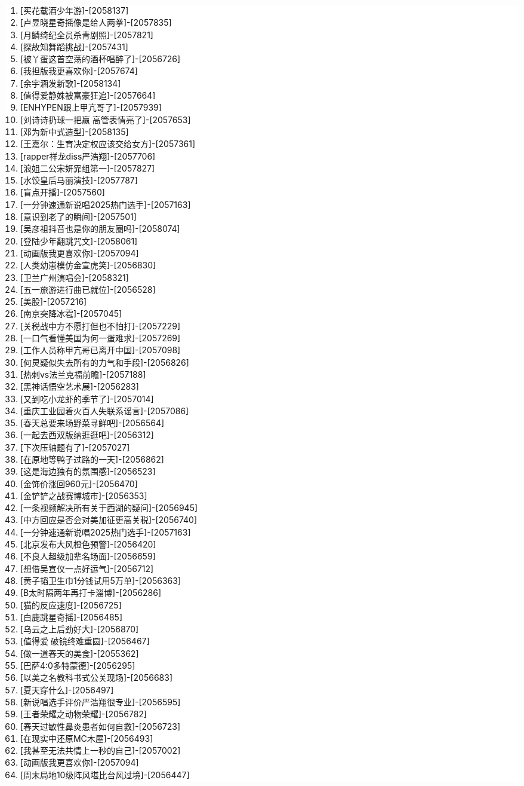 1. [买花载酒少年游]-[2058137]
1. [卢昱晓星奇摇像是给人两拳]-[2057835]
1. [月鳞绮纪全员杀青剧照]-[2057821]
1. [探故知舞蹈挑战]-[2057431]
1. [被丫蛋这首空荡的酒杯唱醉了]-[2056726]
1. [我担版我更喜欢你]-[2057674]
1. [余宇涵发新歌]-[2058134]
1. [值得爱静姝被富豪狂追]-[2057664]
1. [ENHYPEN跟上甲亢哥了]-[2057939]
1. [刘诗诗扔球一把赢 高管表情亮了]-[2057653]
1. [邓为新中式造型]-[2058135]
1. [王嘉尔：生育决定权应该交给女方]-[2057361]
1. [rapper祥龙diss严浩翔]-[2057706]
1. [浪姐二公宋妍霏组第一]-[2057827]
1. [水饺皇后马丽演技]-[2057787]
1. [盲点开播]-[2057560]
1. [一分钟速通新说唱2025热门选手]-[2057163]
1. [意识到老了的瞬间]-[2057501]
1. [吴彦祖抖音也是你的朋友圈吗]-[2058074]
1. [登陆少年翻跳咒文]-[2058061]
1. [动画版我更喜欢你]-[2057094]
1. [人类幼崽模仿金宣虎笑]-[2056830]
1. [卫兰广州演唱会]-[2058321]
1. [五一旅游进行曲已就位]-[2056528]
1. [美股]-[2057216]
1. [南京突降冰雹]-[2057045]
1. [关税战中方不愿打但也不怕打]-[2057229]
1. [一口气看懂美国为何一蛋难求]-[2057269]
1. [工作人员称甲亢哥已离开中国]-[2057098]
1. [何炅疑似失去所有的力气和手段]-[2056826]
1. [热刺vs法兰克福前瞻]-[2057188]
1. [黑神话悟空艺术展]-[2056283]
1. [又到吃小龙虾的季节了]-[2057014]
1. [重庆工业园着火百人失联系谣言]-[2057086]
1. [春天总要来场野菜寻鲜吧]-[2056564]
1. [一起去西双版纳逛逛吧]-[2056312]
1. [下次压轴题有了]-[2057027]
1. [在原地等鸭子过路的一天]-[2056862]
1. [这是海边独有的氛围感]-[2056523]
1. [金饰价涨回960元]-[2056470]
1. [金铲铲之战赛博城市]-[2056353]
1. [一条视频解决所有关于西湖的疑问]-[2056945]
1. [中方回应是否会对美加征更高关税]-[2056740]
1. [一分钟速通新说唱2025热门选手]-[2057163]
1. [北京发布大风橙色预警]-[2056420]
1. [不良人超级加辈名场面]-[2056659]
1. [想借吴宣仪一点好运气]-[2056712]
1. [黄子韬卫生巾1分钱试用5万单]-[2056363]
1. [B太时隔两年再打卡淄博]-[2056286]
1. [猫的反应速度]-[2056725]
1. [白鹿跳星奇摇]-[2056485]
1. [乌云之上后劲好大]-[2056870]
1. [值得爱 破镜终难重圆]-[2056467]
1. [做一道春天的美食]-[2055362]
1. [巴萨4:0多特蒙德]-[2056295]
1. [以美之名教科书式公关现场]-[2056683]
1. [夏天穿什么]-[2056497]
1. [新说唱选手评价严浩翔很专业]-[2056595]
1. [王者荣耀之动物荣耀]-[2056782]
1. [春天过敏性鼻炎患者如何自救]-[2056723]
1. [在现实中还原MC木屋]-[2056493]
1. [我甚至无法共情上一秒的自己]-[2057002]
1. [动画版我更喜欢你]-[2057094]
1. [周末局地10级阵风堪比台风过境]-[2056447]